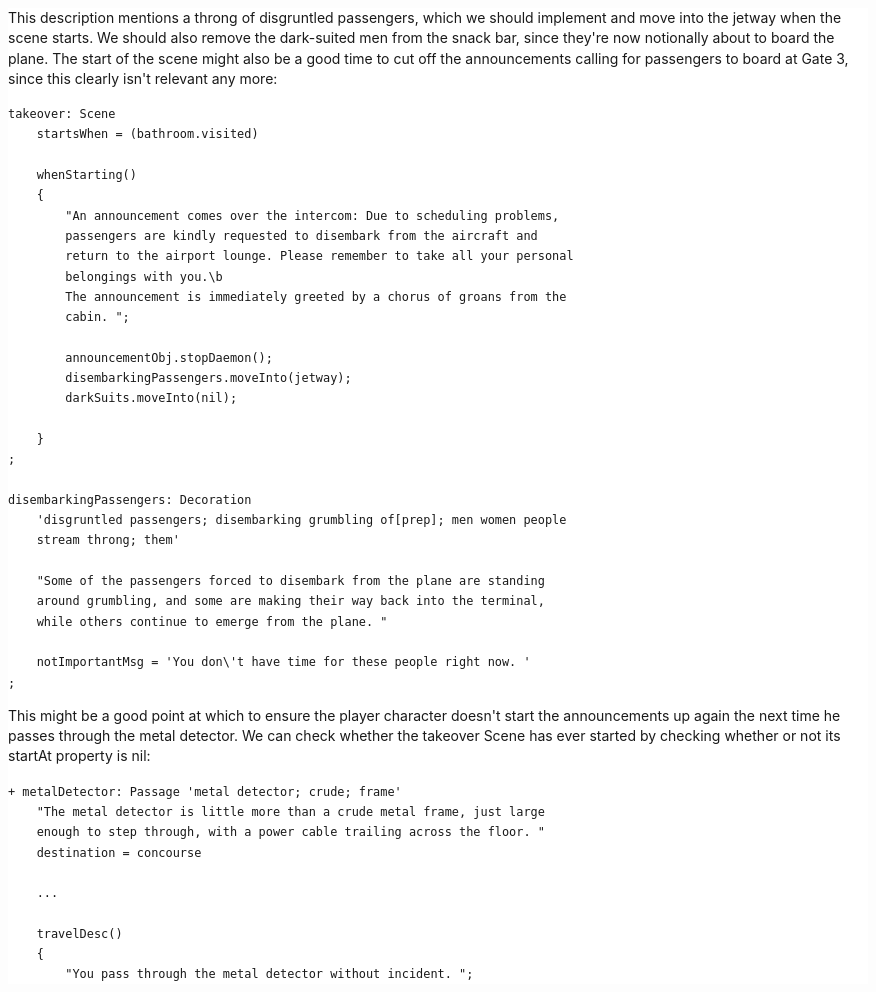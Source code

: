 This description mentions a throng of disgruntled passengers, which we
should implement and move into the jetway when the scene starts. We
should also remove the dark-suited men from the snack bar, since they're
now notionally about to board the plane. The start of the scene might
also be a good time to cut off the announcements calling for passengers
to board at Gate 3, since this clearly isn't relevant any more:

<div class="code">

    takeover: Scene
        startsWhen = (bathroom.visited)
        
        whenStarting()
        {
            "An announcement comes over the intercom: Due to scheduling problems,
            passengers are kindly requested to disembark from the aircraft and
            return to the airport lounge. Please remember to take all your personal
            belongings with you.\b
            The announcement is immediately greeted by a chorus of groans from the
            cabin. ";   
            
            announcementObj.stopDaemon();
            disembarkingPassengers.moveInto(jetway);
            darkSuits.moveInto(nil);        
          
        }
    ;

    disembarkingPassengers: Decoration 
        'disgruntled passengers; disembarking grumbling of[prep]; men women people 
        stream throng; them'
        
        "Some of the passengers forced to disembark from the plane are standing
        around grumbling, and some are making their way back into the terminal,
        while others continue to emerge from the plane. "
        
        notImportantMsg = 'You don\'t have time for these people right now. ' 
    ;

</div>

This might be a good point at which to ensure the player character
doesn't start the announcements up again the next time he passes through
the metal detector. We can check whether the takeover Scene has ever
started by checking whether or not its startAt property is nil:

<div class="code">

    + metalDetector: Passage 'metal detector; crude; frame'
        "The metal detector is little more than a crude metal frame, just large
        enough to step through, with a power cable trailing across the floor. "
        destination = concourse
        
        ...
        
        travelDesc()
        {
            "You pass through the metal detector without incident. ";
            